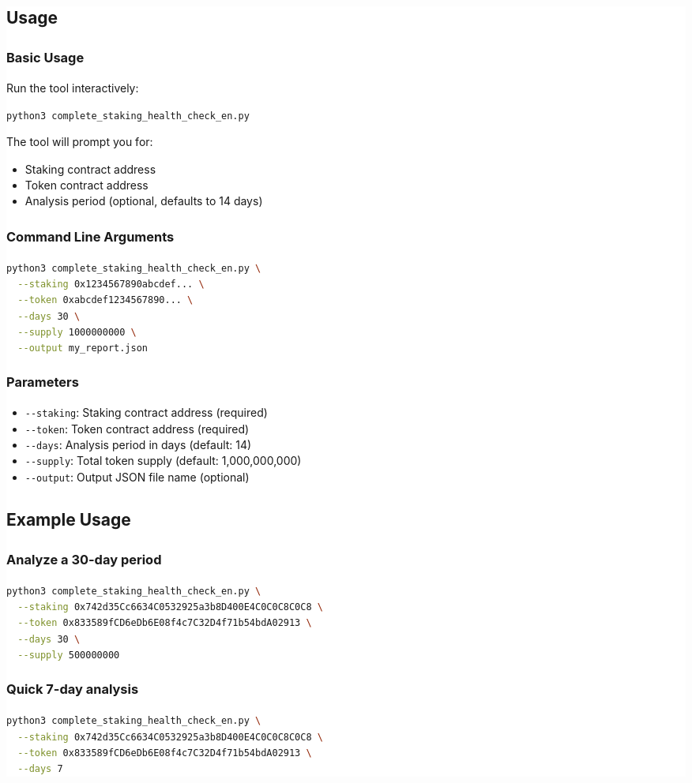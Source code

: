 ## Usage

### Basic Usage

Run the tool interactively:
```bash
python3 complete_staking_health_check_en.py
```

The tool will prompt you for:
- Staking contract address
- Token contract address
- Analysis period (optional, defaults to 14 days)

### Command Line Arguments

```bash
python3 complete_staking_health_check_en.py \
  --staking 0x1234567890abcdef... \
  --token 0xabcdef1234567890... \
  --days 30 \
  --supply 1000000000 \
  --output my_report.json
```

### Parameters

- `--staking`: Staking contract address (required)
- `--token`: Token contract address (required)
- `--days`: Analysis period in days (default: 14)
- `--supply`: Total token supply (default: 1,000,000,000)
- `--output`: Output JSON file name (optional)

## Example Usage

### Analyze a 30-day period
```bash
python3 complete_staking_health_check_en.py \
  --staking 0x742d35Cc6634C0532925a3b8D400E4C0C0C8C0C8 \
  --token 0x833589fCD6eDb6E08f4c7C32D4f71b54bdA02913 \
  --days 30 \
  --supply 500000000
```

### Quick 7-day analysis
```bash
python3 complete_staking_health_check_en.py \
  --staking 0x742d35Cc6634C0532925a3b8D400E4C0C0C8C0C8 \
  --token 0x833589fCD6eDb6E08f4c7C32D4f71b54bdA02913 \
  --days 7
```
